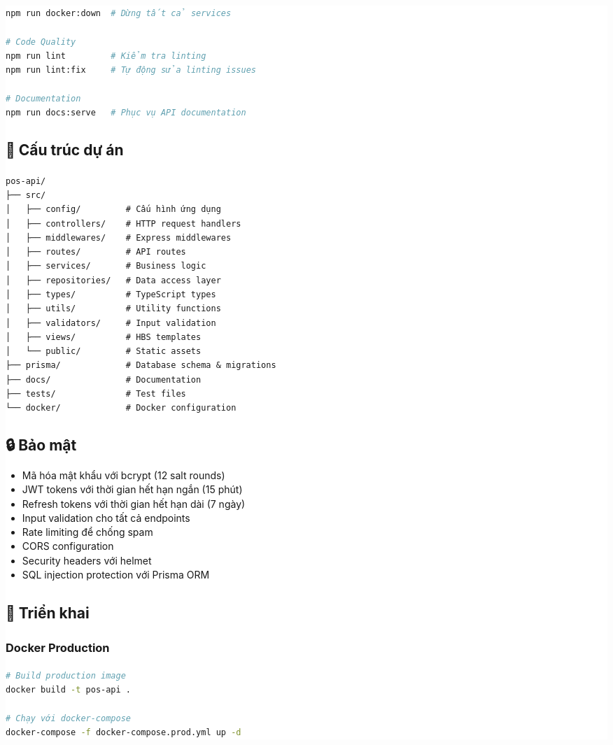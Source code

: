 ```bash
npm run docker:down  # Dừng tất cả services

# Code Quality
npm run lint         # Kiểm tra linting
npm run lint:fix     # Tự động sửa linting issues

# Documentation
npm run docs:serve   # Phục vụ API documentation
```

## 📁 Cấu trúc dự án

```
pos-api/
├── src/
│   ├── config/         # Cấu hình ứng dụng
│   ├── controllers/    # HTTP request handlers
│   ├── middlewares/    # Express middlewares
│   ├── routes/         # API routes
│   ├── services/       # Business logic
│   ├── repositories/   # Data access layer
│   ├── types/          # TypeScript types
│   ├── utils/          # Utility functions
│   ├── validators/     # Input validation
│   ├── views/          # HBS templates
│   └── public/         # Static assets
├── prisma/             # Database schema & migrations
├── docs/               # Documentation
├── tests/              # Test files
└── docker/             # Docker configuration
```

## 🔒 Bảo mật

- Mã hóa mật khẩu với bcrypt (12 salt rounds)
- JWT tokens với thời gian hết hạn ngắn (15 phút)
- Refresh tokens với thời gian hết hạn dài (7 ngày)
- Input validation cho tất cả endpoints
- Rate limiting để chống spam
- CORS configuration
- Security headers với helmet
- SQL injection protection với Prisma ORM

## 🚀 Triển khai

### Docker Production

```bash
# Build production image
docker build -t pos-api .

# Chạy với docker-compose
docker-compose -f docker-compose.prod.yml up -d
```

